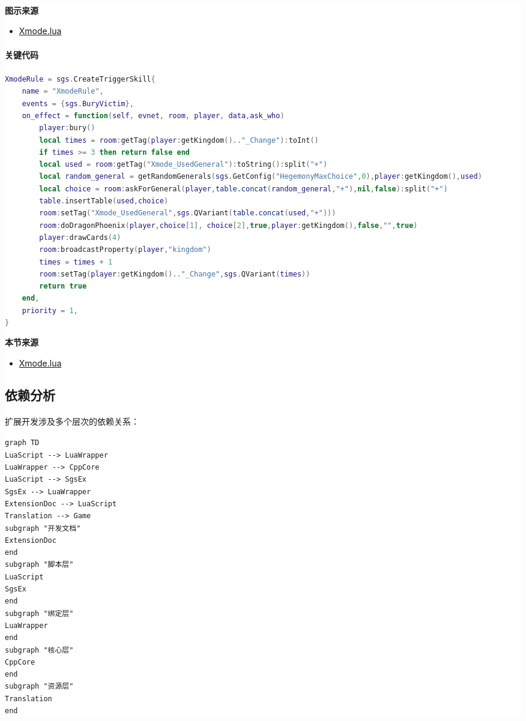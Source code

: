 **图示来源**
- [Xmode.lua](file://extensions/Xmode.lua#L1-L92)

#### 关键代码
```lua
XmodeRule = sgs.CreateTriggerSkill{
    name = "XmodeRule",
    events = {sgs.BuryVictim},
    on_effect = function(self, evnet, room, player, data,ask_who)
        player:bury()
        local times = room:getTag(player:getKingdom().."_Change"):toInt()
        if times >= 3 then return false end
        local used = room:getTag("Xmode_UsedGeneral"):toString():split("+")
        local random_general = getRandomGenerals(sgs.GetConfig("HegemonyMaxChoice",0),player:getKingdom(),used)
        local choice = room:askForGeneral(player,table.concat(random_general,"+"),nil,false):split("+")
        table.insertTable(used,choice)
        room:setTag("Xmode_UsedGeneral",sgs.QVariant(table.concat(used,"+")))
        room:doDragonPhoenix(player,choice[1], choice[2],true,player:getKingdom(),false,"",true)
        player:drawCards(4)
        room:broadcastProperty(player,"kingdom")
        times = times + 1
        room:setTag(player:getKingdom().."_Change",sgs.QVariant(times))
        return true
    end,
    priority = 1,
}
```

**本节来源**
- [Xmode.lua](file://extensions/Xmode.lua#L1-L92)

## 依赖分析
扩展开发涉及多个层次的依赖关系：

```mermaid
graph TD
LuaScript --> LuaWrapper
LuaWrapper --> CppCore
LuaScript --> SgsEx
SgsEx --> LuaWrapper
ExtensionDoc --> LuaScript
Translation --> Game
subgraph "开发文档"
ExtensionDoc
end
subgraph "脚本层"
LuaScript
SgsEx
end
subgraph "绑定层"
LuaWrapper
end
subgraph "核心层"
CppCore
end
subgraph "资源层"
Translation
end
```
